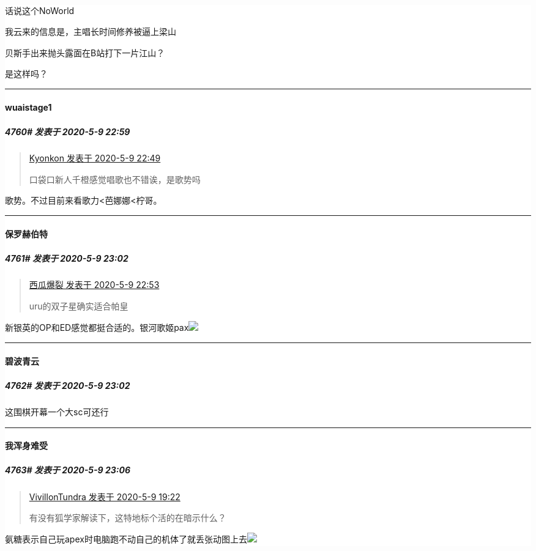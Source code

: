 
话说这个NoWorld


我云来的信息是，主唱长时间修养被逼上梁山

贝斯手出来抛头露面在B站打下一片江山？


是这样吗？


-----

####  wuaistage1  
##### 4760#       发表于 2020-5-9 22:59


<blockquote><a href="httphttps://bbs.saraba1st.com/2b/forum.php?mod=redirect&amp;goto=findpost&amp;pid=47361560&amp;ptid=1931645" target="_blank">Kyonkon 发表于 2020-5-9 22:49</a>

口袋口新人千橙感觉唱歌也不错诶，是歌势吗</blockquote>
歌势。不过目前来看歌力&lt;芭娜娜&lt;柠哥。


-----

####  保罗赫伯特  
##### 4761#       发表于 2020-5-9 23:02


<blockquote><a href="httphttps://bbs.saraba1st.com/2b/forum.php?mod=redirect&amp;goto=findpost&amp;pid=47361614&amp;ptid=1931645" target="_blank">西瓜爆裂 发表于 2020-5-9 22:53</a>

uru的双子星确实适合帕皇</blockquote>
新银英的OP和ED感觉都挺合适的。银河歌姬pax<img src="https://static.saraba1st.com/image/smiley/face2017/057.png" referrerpolicy="no-referrer">


-----

####  碧波青云  
##### 4762#       发表于 2020-5-9 23:02


这围棋开幕一个大sc可还行


-----

####  我浑身难受  
##### 4763#       发表于 2020-5-9 23:06


<blockquote><a href="httphttps://bbs.saraba1st.com/2b/forum.php?mod=redirect&amp;goto=findpost&amp;pid=47359457&amp;ptid=1931645" target="_blank">VivillonTundra 发表于 2020-5-9 19:22</a>

有没有狐学家解读下，这特地标个活的在暗示什么？</blockquote>
氨糖表示自己玩apex时电脑跑不动自己的机体了就丢张动图上去<img src="https://static.saraba1st.com/image/smiley/face2017/070.png" referrerpolicy="no-referrer">


